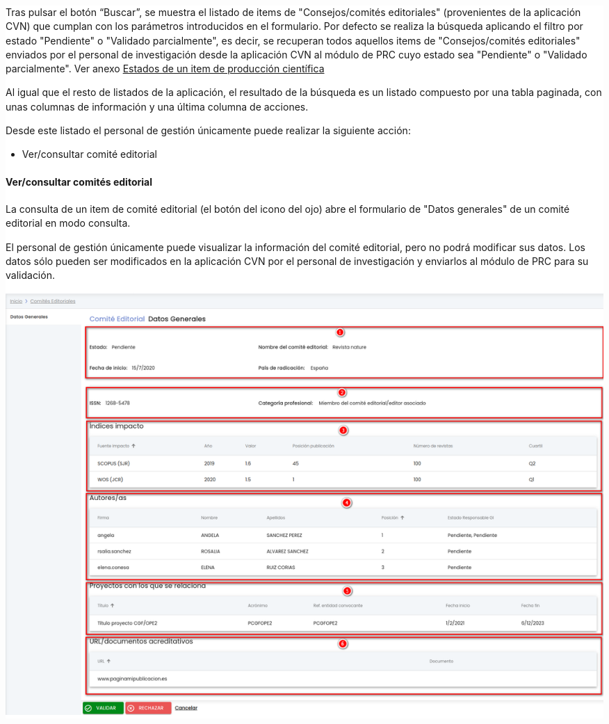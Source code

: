 Tras pulsar el botón “Buscar”, se muestra el listado de items de "Consejos/comités editoriales" (provenientes de la aplicación CVN) que cumplan con los parámetros introducidos en el formulario. Por defecto se realiza la búsqueda aplicando el filtro por estado "Pendiente" o "Validado parcialmente", es decir, se recuperan todos aquellos items de "Consejos/comités editoriales" enviados por el personal de investigación desde la aplicación CVN al módulo de PRC cuyo estado sea "Pendiente" o "Validado parcialmente". Ver anexo [Estados de un item de producción científica](https://confluence.um.es/confluence/pages/viewpage.action?pageId=141923910#MDUPerfilunidaddegestiónPRCGestor/a-Estadosdeunitemdeproducci%C3%B3ncient%C3%ADfica "https://confluence.um.es/confluence/pages/viewpage.action?pageId=141923910#MDUPerfilunidaddegestiónPRCGestor/a-Estadosdeunitemdeproducci%C3%B3ncient%C3%ADfica")

Al igual que el resto de listados de la aplicación, el resultado de la búsqueda es un listado compuesto por una tabla paginada, con unas columnas de información y una última columna de acciones.

Desde este listado el personal de gestión únicamente puede realizar la siguiente acción:

* Ver/consultar comité editorial

#### Ver/consultar comités editorial

La consulta de un item de comité editorial (el botón del icono del ojo) abre el formulario de "Datos generales" de un comité editorial en modo consulta.

El personal de gestión únicamente puede visualizar la información del comité editorial, pero no podrá modificar sus datos. Los datos sólo pueden ser modificados en la aplicación CVN por el personal de investigación y enviarlos al módulo de PRC para su validación.

![](/attachments/597853641/597877408.png)
